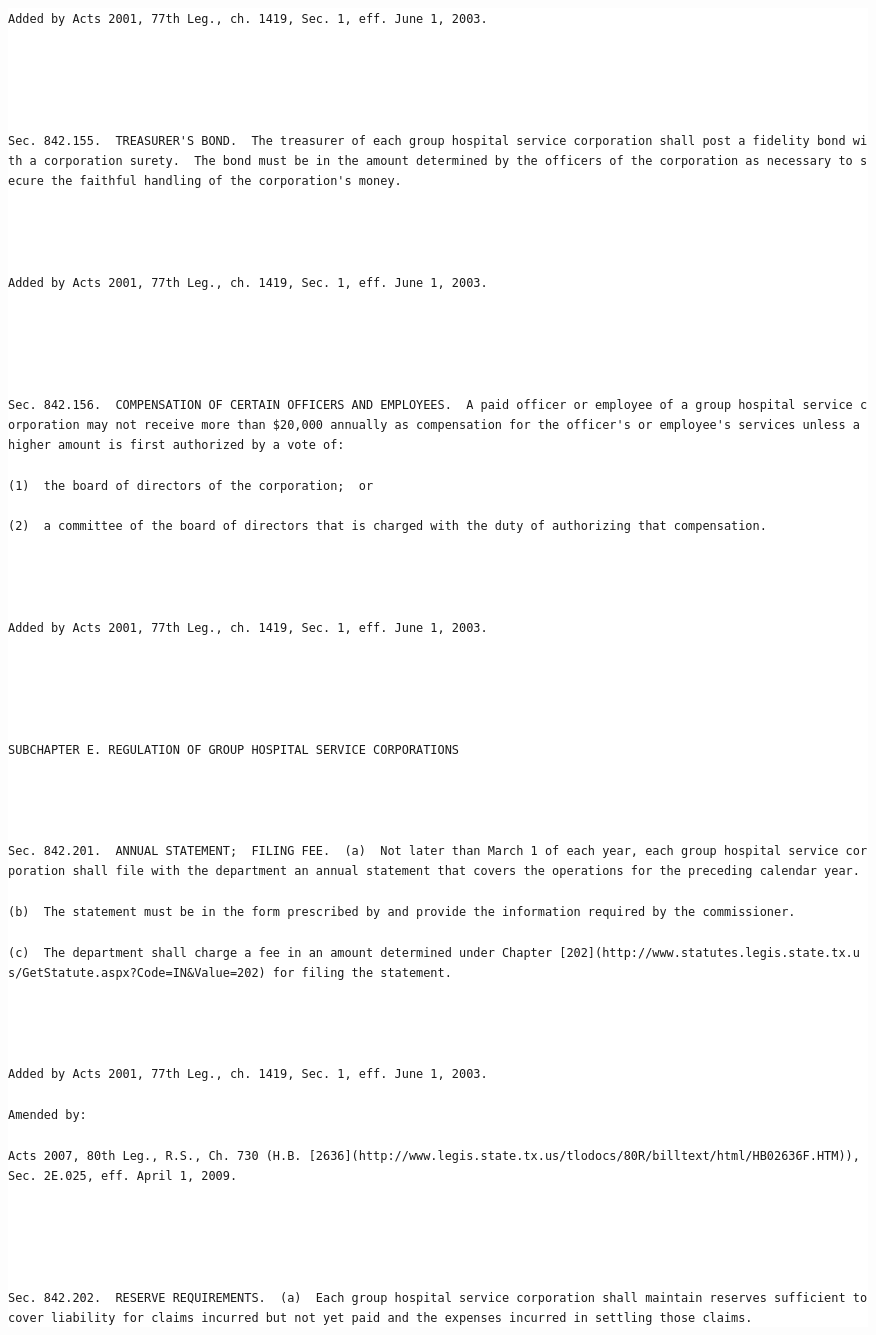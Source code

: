     
    
    
    Added by Acts 2001, 77th Leg., ch. 1419, Sec. 1, eff. June 1, 2003.
    
    
    
    
    
    Sec. 842.155.  TREASURER'S BOND.  The treasurer of each group hospital service corporation shall post a fidelity bond with a corporation surety.  The bond must be in the amount determined by the officers of the corporation as necessary to secure the faithful handling of the corporation's money.
    
    
    
    
    Added by Acts 2001, 77th Leg., ch. 1419, Sec. 1, eff. June 1, 2003.
    
    
    
    
    
    Sec. 842.156.  COMPENSATION OF CERTAIN OFFICERS AND EMPLOYEES.  A paid officer or employee of a group hospital service corporation may not receive more than $20,000 annually as compensation for the officer's or employee's services unless a higher amount is first authorized by a vote of:
    
    (1)  the board of directors of the corporation;  or
    
    (2)  a committee of the board of directors that is charged with the duty of authorizing that compensation.
    
    
    
    
    Added by Acts 2001, 77th Leg., ch. 1419, Sec. 1, eff. June 1, 2003.
    
    
    
    
    
    SUBCHAPTER E. REGULATION OF GROUP HOSPITAL SERVICE CORPORATIONS
    
      
    
    
    Sec. 842.201.  ANNUAL STATEMENT;  FILING FEE.  (a)  Not later than March 1 of each year, each group hospital service corporation shall file with the department an annual statement that covers the operations for the preceding calendar year.
    
    (b)  The statement must be in the form prescribed by and provide the information required by the commissioner.
    
    (c)  The department shall charge a fee in an amount determined under Chapter [202](http://www.statutes.legis.state.tx.us/GetStatute.aspx?Code=IN&Value=202) for filing the statement.
    
    
    
    
    Added by Acts 2001, 77th Leg., ch. 1419, Sec. 1, eff. June 1, 2003.
    
    Amended by: 
    
    Acts 2007, 80th Leg., R.S., Ch. 730 (H.B. [2636](http://www.legis.state.tx.us/tlodocs/80R/billtext/html/HB02636F.HTM)), Sec. 2E.025, eff. April 1, 2009.
    
    
    
    
    
    Sec. 842.202.  RESERVE REQUIREMENTS.  (a)  Each group hospital service corporation shall maintain reserves sufficient to cover liability for claims incurred but not yet paid and the expenses incurred in settling those claims. 
    